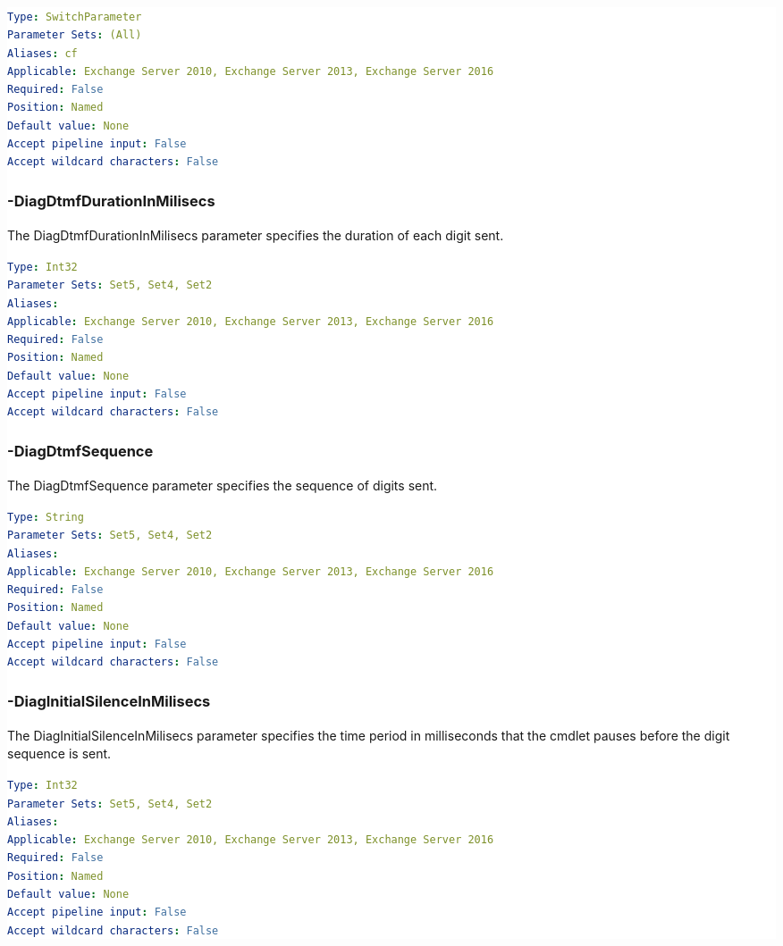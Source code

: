 ```yaml
Type: SwitchParameter
Parameter Sets: (All)
Aliases: cf
Applicable: Exchange Server 2010, Exchange Server 2013, Exchange Server 2016
Required: False
Position: Named
Default value: None
Accept pipeline input: False
Accept wildcard characters: False
```

### -DiagDtmfDurationInMilisecs
The DiagDtmfDurationInMilisecs parameter specifies the duration of each digit sent.

```yaml
Type: Int32
Parameter Sets: Set5, Set4, Set2
Aliases:
Applicable: Exchange Server 2010, Exchange Server 2013, Exchange Server 2016
Required: False
Position: Named
Default value: None
Accept pipeline input: False
Accept wildcard characters: False
```

### -DiagDtmfSequence
The DiagDtmfSequence parameter specifies the sequence of digits sent.

```yaml
Type: String
Parameter Sets: Set5, Set4, Set2
Aliases:
Applicable: Exchange Server 2010, Exchange Server 2013, Exchange Server 2016
Required: False
Position: Named
Default value: None
Accept pipeline input: False
Accept wildcard characters: False
```

### -DiagInitialSilenceInMilisecs
The DiagInitialSilenceInMilisecs parameter specifies the time period in milliseconds that the cmdlet pauses before the digit sequence is sent.

```yaml
Type: Int32
Parameter Sets: Set5, Set4, Set2
Aliases:
Applicable: Exchange Server 2010, Exchange Server 2013, Exchange Server 2016
Required: False
Position: Named
Default value: None
Accept pipeline input: False
Accept wildcard characters: False
```

